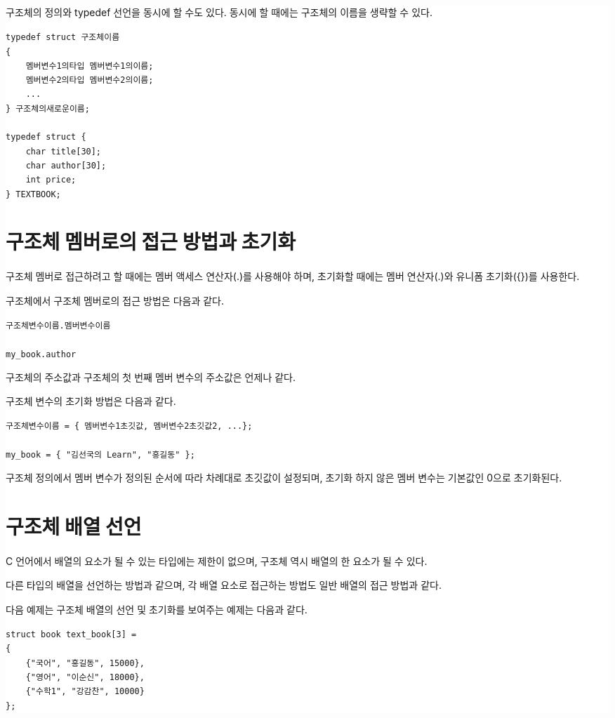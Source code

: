 구조체의 정의와 typedef 선언을 동시에 할 수도 있다.
동시에 할 때에는 구조체의 이름을 생략할 수 있다.

```
typedef struct 구조체이름
{
    멤버변수1의타입 멤버변수1의이름;
    멤버변수2의타입 멤버변수2의이름;
    ...
} 구조체의새로운이름;

typedef struct {
    char title[30];
    char author[30];
    int price;
} TEXTBOOK;
```

# 구조체 멤버로의 접근 방법과 초기화

구조체 멤버로 접근하려고 할 때에는 멤버 액세스 연산자(.)를 사용해야 하며, 초기화할 때에는 멤버 연산자(.)와 유니폼 초기화({})를 사용한다.

구조체에서 구조체 멤버로의 접근 방법은 다음과 같다.

```
구조체변수이름.멤버변수이름

my_book.author
```

구조체의 주소값과 구조체의 첫 번째 멤버 변수의 주소값은 언제나 같다.

구조체 변수의 초기화 방법은 다음과 같다.

```
구조체변수이름 = { 멤버변수1초깃값, 멤버변수2초깃값2, ...};

my_book = { "김선국의 Learn", "홍길동" };
```

구조체 정의에서 멤버 변수가 정의된 순서에 따라 차례대로 초깃값이 설정되며, 초기화 하지 않은 멤버 변수는 기본값인 0으로 초기화된다.

# 구조체 배열 선언

C 언어에서 배열의 요소가 될 수 있는 타입에는 제한이 없으며, 구조체 역시 배열의 한 요소가 될 수 있다.

다른 타입의 배열을 선언하는 방법과 같으며, 각 배열 요소로 접근하는 방법도 일반 배열의 접근 방법과 같다.

다음 예제는 구조체 배열의 선언 및 초기화를 보여주는 예제는 다음과 같다.
```
struct book text_book[3] =
{
    {"국어", "홍길동", 15000},
    {"영어", "이순신", 18000},
    {"수학1", "강감찬", 10000}
};
```
